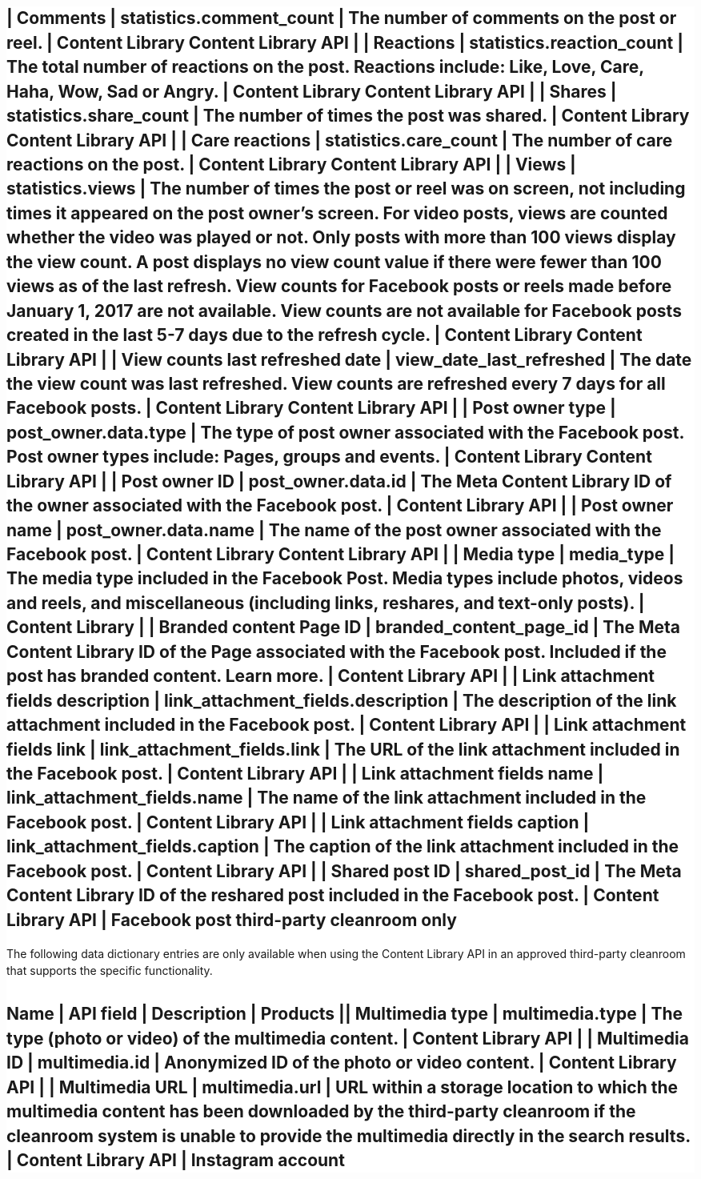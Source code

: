 | Comments | statistics.comment\_count | The number of comments on the post or reel. | Content Library
Content Library API |
| Reactions | statistics.reaction\_count | The total number of reactions on the post. Reactions include: Like, Love, Care, Haha,
Wow, Sad or Angry. | Content Library
Content Library API |
| Shares | statistics.share\_count | The number of times the post was shared. | Content Library
Content Library API |
| Care reactions | statistics.care\_count | The number of care reactions on the post. | Content Library
Content Library API |
| Views | statistics.views | The number of times the post or reel was on screen, not including times it appeared on the post owner’s screen. For video posts, views are counted whether the video was played or not. Only posts with more than 100 views display the view count. A post displays no view count value if there were fewer than 100 views as of the last refresh. View counts for Facebook posts or reels made before January 1, 2017 are not available. View counts are not available for Facebook posts created in the last 5-7 days due to the refresh cycle. | Content Library
Content Library API |
| View counts last refreshed date | view\_date\_last\_refreshed | The date the view count was last refreshed. View counts are refreshed every 7 days for all Facebook posts. | Content Library
Content Library API |
| Post owner type | post\_owner.data.type | The type of post owner associated with the Facebook post. Post owner types include:
Pages, groups and events. | Content Library
Content Library API |
| Post owner ID | post\_owner.data.id | The Meta Content Library ID of the owner associated with the Facebook post. | Content Library API |
| Post owner name | post\_owner.data.name | The name of the post owner associated with the Facebook post. | Content Library
Content Library API |
| Media type | media\_type | The media type included in the Facebook Post. Media types include photos, videos and
reels, and miscellaneous (including links, reshares, and text-only posts). | Content Library |
| Branded content Page ID | branded\_content\_page\_id | The Meta Content Library ID of the Page associated with the Facebook post. Included if the post has
 branded content. Learn more. | Content Library API |
| Link attachment fields description | link\_attachment\_fields.description | The description of the link attachment included in the Facebook post. | Content Library API |
| Link attachment fields link | link\_attachment\_fields.link | The URL of the link attachment included in the Facebook post. | Content Library API |
| Link attachment fields name | link\_attachment\_fields.name | The name of the link attachment included in the Facebook post. | Content Library API |
| Link attachment fields caption | link\_attachment\_fields.caption | The caption of the link attachment included in the Facebook post. | Content Library API |
| Shared post ID | shared\_post\_id | The Meta Content Library ID of the reshared post included in the Facebook post. | Content Library API |
Facebook post third-party cleanroom only
----------------------------------------

The following data dictionary entries are only available when using the Content Library API in an approved third-party cleanroom that supports the specific functionality.

 Name
  | 
 API field
  | 
 Description
  | 
 Products
  || Multimedia type | multimedia.type | The type (photo or video) of the multimedia content. | Content Library API |
| Multimedia ID | multimedia.id | Anonymized ID of the photo or video content. | Content Library API |
| Multimedia URL | multimedia.url | URL within a storage location to which the multimedia content has been downloaded by the third-party cleanroom if the cleanroom system is unable to provide the multimedia directly in the search results. | Content Library API |
Instagram account
-----------------
